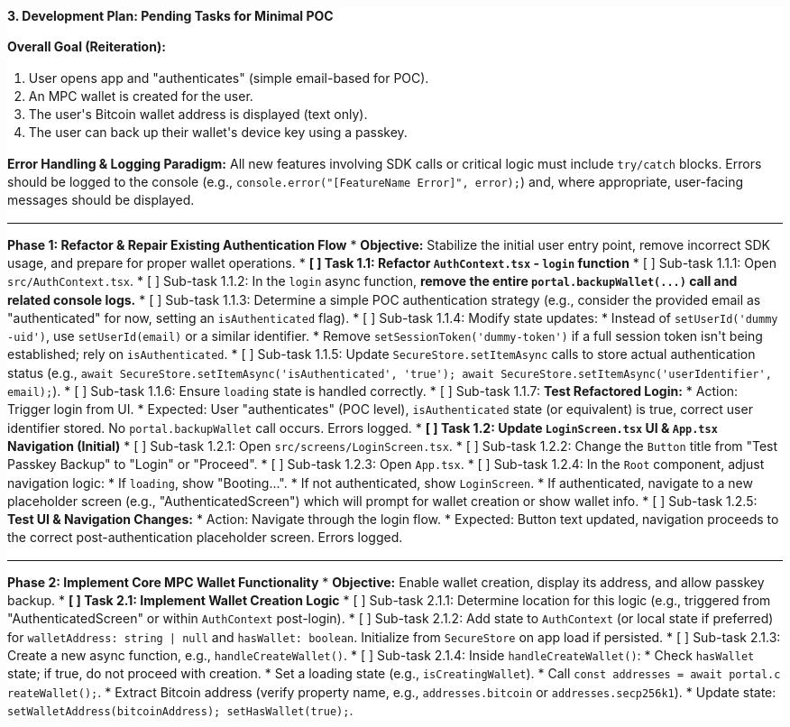 **3. Development Plan: Pending Tasks for Minimal POC**

**Overall Goal (Reiteration):**
1.  User opens app and "authenticates" (simple email-based for POC).
2.  An MPC wallet is created for the user.
3.  The user's Bitcoin wallet address is displayed (text only).
4.  The user can back up their wallet's device key using a passkey.

**Error Handling & Logging Paradigm:** All new features involving SDK calls or critical logic must include `try/catch` blocks. Errors should be logged to the console (e.g., `console.error("[FeatureName Error]", error);`) and, where appropriate, user-facing messages should be displayed.

---
**Phase 1: Refactor & Repair Existing Authentication Flow**
    *   **Objective:** Stabilize the initial user entry point, remove incorrect SDK usage, and prepare for proper wallet operations.
    *   **[ ] Task 1.1: Refactor `AuthContext.tsx` - `login` function**
        *   [ ] Sub-task 1.1.1: Open `src/AuthContext.tsx`.
        *   [ ] Sub-task 1.1.2: In the `login` async function, **remove the entire `portal.backupWallet(...)` call and related console logs.**
        *   [ ] Sub-task 1.1.3: Determine a simple POC authentication strategy (e.g., consider the provided email as "authenticated" for now, setting an `isAuthenticated` flag).
        *   [ ] Sub-task 1.1.4: Modify state updates:
            *   Instead of `setUserId('dummy-uid')`, use `setUserId(email)` or a similar identifier.
            *   Remove `setSessionToken('dummy-token')` if a full session token isn't being established; rely on `isAuthenticated`.
        *   [ ] Sub-task 1.1.5: Update `SecureStore.setItemAsync` calls to store actual authentication status (e.g., `await SecureStore.setItemAsync('isAuthenticated', 'true'); await SecureStore.setItemAsync('userIdentifier', email);`).
        *   [ ] Sub-task 1.1.6: Ensure `loading` state is handled correctly.
        *   [ ] Sub-task 1.1.7: **Test Refactored Login:**
            *   Action: Trigger login from UI.
            *   Expected: User "authenticates" (POC level), `isAuthenticated` state (or equivalent) is true, correct user identifier stored. No `portal.backupWallet` call occurs. Errors logged.
    *   **[ ] Task 1.2: Update `LoginScreen.tsx` UI & `App.tsx` Navigation (Initial)**
        *   [ ] Sub-task 1.2.1: Open `src/screens/LoginScreen.tsx`.
        *   [ ] Sub-task 1.2.2: Change the `Button` title from "Test Passkey Backup" to "Login" or "Proceed".
        *   [ ] Sub-task 1.2.3: Open `App.tsx`.
        *   [ ] Sub-task 1.2.4: In the `Root` component, adjust navigation logic:
            *   If `loading`, show "Booting...".
            *   If not authenticated, show `LoginScreen`.
            *   If authenticated, navigate to a new placeholder screen (e.g., "AuthenticatedScreen") which will prompt for wallet creation or show wallet info.
        *   [ ] Sub-task 1.2.5: **Test UI & Navigation Changes:**
            *   Action: Navigate through the login flow.
            *   Expected: Button text updated, navigation proceeds to the correct post-authentication placeholder screen. Errors logged.

---
**Phase 2: Implement Core MPC Wallet Functionality**
    *   **Objective:** Enable wallet creation, display its address, and allow passkey backup.
    *   **[ ] Task 2.1: Implement Wallet Creation Logic**
        *   [ ] Sub-task 2.1.1: Determine location for this logic (e.g., triggered from "AuthenticatedScreen" or within `AuthContext` post-login).
        *   [ ] Sub-task 2.1.2: Add state to `AuthContext` (or local state if preferred) for `walletAddress: string | null` and `hasWallet: boolean`. Initialize from `SecureStore` on app load if persisted.
        *   [ ] Sub-task 2.1.3: Create a new async function, e.g., `handleCreateWallet()`.
        *   [ ] Sub-task 2.1.4: Inside `handleCreateWallet()`:
            *   Check `hasWallet` state; if true, do not proceed with creation.
            *   Set a loading state (e.g., `isCreatingWallet`).
            *   Call `const addresses = await portal.createWallet();`.
            *   Extract Bitcoin address (verify property name, e.g., `addresses.bitcoin` or `addresses.secp256k1`).
            *   Update state: `setWalletAddress(bitcoinAddress); setHasWallet(true);`.